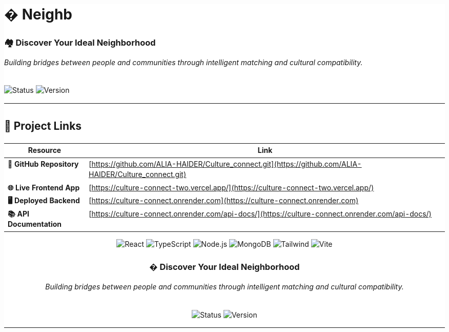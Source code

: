 # �️ Neighb<div align="center">
  <h3>🏘️ Discover Your Ideal Neighborhood</h3>
  <p><em>Building bridges between people and communities through intelligent matching and cultural compatibility.</em></p>
  <br/>
  <img src="https://img.shields.io/badge/Status-Active_Development-brightgreen?style=for-the-badge" alt="Status" />
  <img src="https://img.shields.io/badge/Version-1.0.0-blue?style=for-the-badge" alt="Version" />
</div>

---

## 🔗 Project Links

<div align="center">

| Resource | Link |
|----------|------|
| **📁 GitHub Repository** | [https://github.com/ALIA-HAIDER/Culture_connect.git](https://github.com/ALIA-HAIDER/Culture_connect.git) |
| **🌐 Live Frontend App** | [https://culture-connect-two.vercel.app/](https://culture-connect-two.vercel.app/) |
| **🖥️ Deployed Backend** | [https://culture-connect.onrender.com](https://culture-connect.onrender.com) |
| **📚 API Documentation** | [https://culture-connect.onrender.com/api-docs/](https://culture-connect.onrender.com/api-docs/) |

</div>
<div align="center">
  <img src="https://img.shields.io/badge/React-18.3.1-61DAFB?style=for-the-badge&logo=react&logoColor=white" alt="React" />
  <img src="https://img.shields.io/badge/TypeScript-5.6.3-3178C6?style=for-the-badge&logo=typescript&logoColor=white" alt="TypeScript" />
  <img src="https://img.shields.io/badge/Node.js-Express-339933?style=for-the-badge&logo=node.js&logoColor=white" alt="Node.js" />
  <img src="https://img.shields.io/badge/MongoDB-Atlas-47A248?style=for-the-badge&logo=mongodb&logoColor=white" alt="MongoDB" />
  <img src="https://img.shields.io/badge/Tailwind_CSS-3.4.16-38B2AC?style=for-the-badge&logo=tailwind-css&logoColor=white" alt="Tailwind" />
  <img src="https://img.shields.io/badge/Vite-5.2.0-646CFF?style=for-the-badge&logo=vite&logoColor=white" alt="Vite" />
</div>

<div align="center">
  <h3>�️ Discover Your Ideal Neighborhood</h3>
  <p><em>Building bridges between people and communities through intelligent matching and cultural compatibility.</em></p>
  <br/>
  <img src="https://img.shields.io/badge/Status-Active_Development-brightgreen?style=for-the-badge" alt="Status" />
  <img src="https://img.shields.io/badge/Version-1.0.0-blue?style=for-the-badge" alt="Version" />
</div>

---
